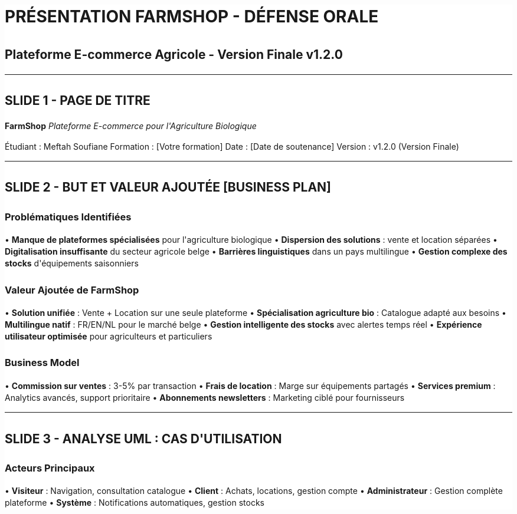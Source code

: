 # PRÉSENTATION FARMSHOP - DÉFENSE ORALE
## Plateforme E-commerce Agricole - Version Finale v1.2.0

---

## SLIDE 1 - PAGE DE TITRE
**FarmShop**
*Plateforme E-commerce pour l'Agriculture Biologique*

Étudiant : Meftah Soufiane
Formation : [Votre formation]
Date : [Date de soutenance]
Version : v1.2.0 (Version Finale)

---

## SLIDE 2 - BUT ET VALEUR AJOUTÉE [BUSINESS PLAN]

### Problématiques Identifiées
• **Manque de plateformes spécialisées** pour l'agriculture biologique
• **Dispersion des solutions** : vente et location séparées
• **Digitalisation insuffisante** du secteur agricole belge
• **Barrières linguistiques** dans un pays multilingue
• **Gestion complexe des stocks** d'équipements saisonniers

### Valeur Ajoutée de FarmShop
• **Solution unifiée** : Vente + Location sur une seule plateforme
• **Spécialisation agriculture bio** : Catalogue adapté aux besoins
• **Multilingue natif** : FR/EN/NL pour le marché belge
• **Gestion intelligente des stocks** avec alertes temps réel
• **Expérience utilisateur optimisée** pour agriculteurs et particuliers

### Business Model
• **Commission sur ventes** : 3-5% par transaction
• **Frais de location** : Marge sur équipements partagés
• **Services premium** : Analytics avancés, support prioritaire
• **Abonnements newsletters** : Marketing ciblé pour fournisseurs

---

## SLIDE 3 - ANALYSE UML : CAS D'UTILISATION

### Acteurs Principaux
• **Visiteur** : Navigation, consultation catalogue
• **Client** : Achats, locations, gestion compte
• **Administrateur** : Gestion complète plateforme
• **Système** : Notifications automatiques, gestion stocks
